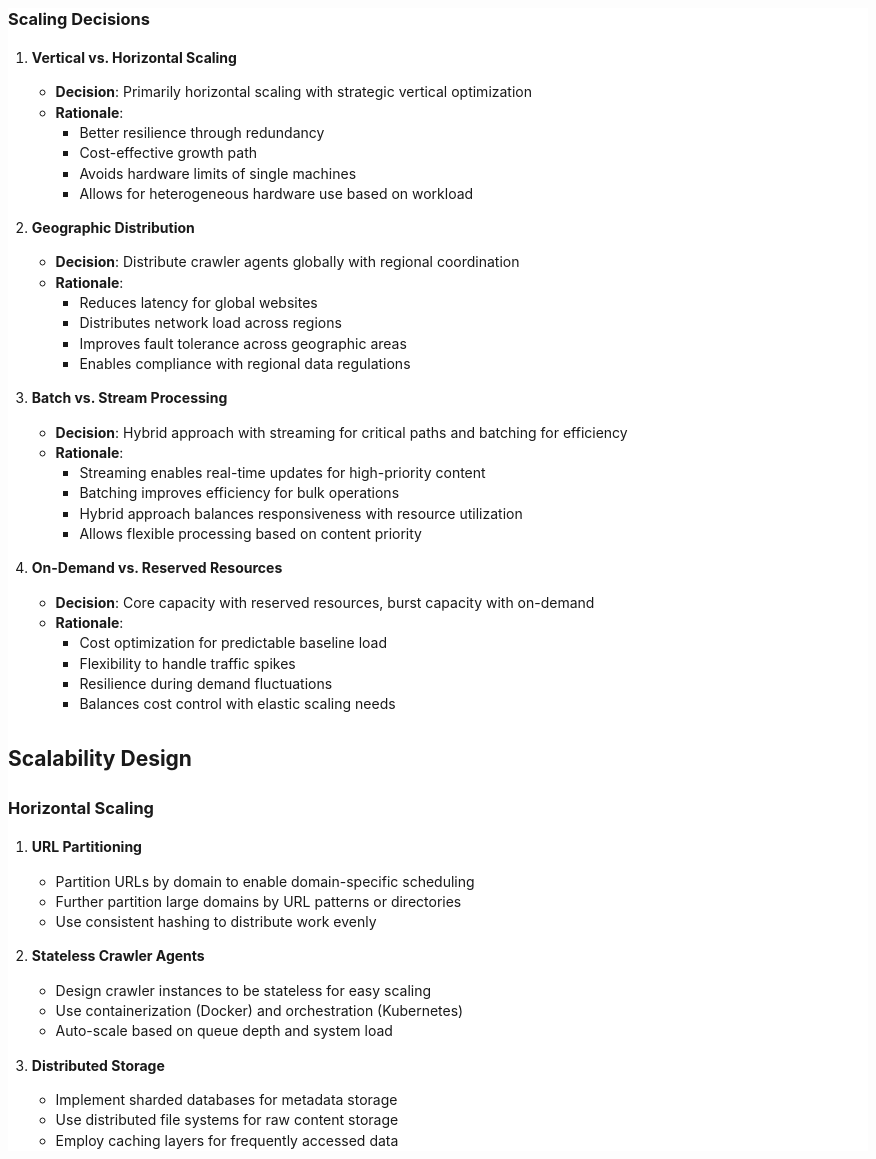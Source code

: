 ### Scaling Decisions

1. **Vertical vs. Horizontal Scaling**
   - **Decision**: Primarily horizontal scaling with strategic vertical optimization
   - **Rationale**:
     - Better resilience through redundancy
     - Cost-effective growth path
     - Avoids hardware limits of single machines
     - Allows for heterogeneous hardware use based on workload

2. **Geographic Distribution**
   - **Decision**: Distribute crawler agents globally with regional coordination
   - **Rationale**:
     - Reduces latency for global websites
     - Distributes network load across regions
     - Improves fault tolerance across geographic areas
     - Enables compliance with regional data regulations

3. **Batch vs. Stream Processing**
   - **Decision**: Hybrid approach with streaming for critical paths and batching for efficiency
   - **Rationale**:
     - Streaming enables real-time updates for high-priority content
     - Batching improves efficiency for bulk operations
     - Hybrid approach balances responsiveness with resource utilization
     - Allows flexible processing based on content priority

4. **On-Demand vs. Reserved Resources**
   - **Decision**: Core capacity with reserved resources, burst capacity with on-demand
   - **Rationale**:
     - Cost optimization for predictable baseline load
     - Flexibility to handle traffic spikes
     - Resilience during demand fluctuations
     - Balances cost control with elastic scaling needs

## Scalability Design

### Horizontal Scaling

1. **URL Partitioning**
   - Partition URLs by domain to enable domain-specific scheduling
   - Further partition large domains by URL patterns or directories
   - Use consistent hashing to distribute work evenly

2. **Stateless Crawler Agents**
   - Design crawler instances to be stateless for easy scaling
   - Use containerization (Docker) and orchestration (Kubernetes)
   - Auto-scale based on queue depth and system load

3. **Distributed Storage**
   - Implement sharded databases for metadata storage
   - Use distributed file systems for raw content storage
   - Employ caching layers for frequently accessed data
